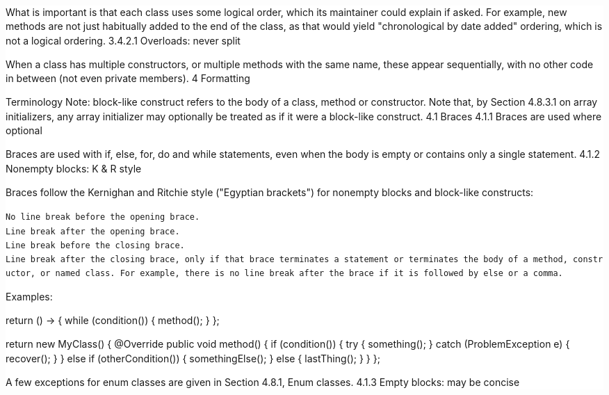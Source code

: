 What is important is that each class uses some logical order, which its maintainer could explain if asked. For example, new methods are not just habitually added to the end of the class, as that would yield "chronological by date added" ordering, which is not a logical ordering.
3.4.2.1 Overloads: never split

When a class has multiple constructors, or multiple methods with the same name, these appear sequentially, with no other code in between (not even private members).
4 Formatting

Terminology Note: block-like construct refers to the body of a class, method or constructor. Note that, by Section 4.8.3.1 on array initializers, any array initializer may optionally be treated as if it were a block-like construct.
4.1 Braces
4.1.1 Braces are used where optional

Braces are used with if, else, for, do and while statements, even when the body is empty or contains only a single statement.
4.1.2 Nonempty blocks: K & R style

Braces follow the Kernighan and Ritchie style ("Egyptian brackets") for nonempty blocks and block-like constructs:

    No line break before the opening brace.
    Line break after the opening brace.
    Line break before the closing brace.
    Line break after the closing brace, only if that brace terminates a statement or terminates the body of a method, constructor, or named class. For example, there is no line break after the brace if it is followed by else or a comma.

Examples:

return () -> {
  while (condition()) {
    method();
  }
};

return new MyClass() {
  @Override public void method() {
    if (condition()) {
      try {
        something();
      } catch (ProblemException e) {
        recover();
      }
    } else if (otherCondition()) {
      somethingElse();
    } else {
      lastThing();
    }
  }
};

A few exceptions for enum classes are given in Section 4.8.1, Enum classes.
4.1.3 Empty blocks: may be concise
